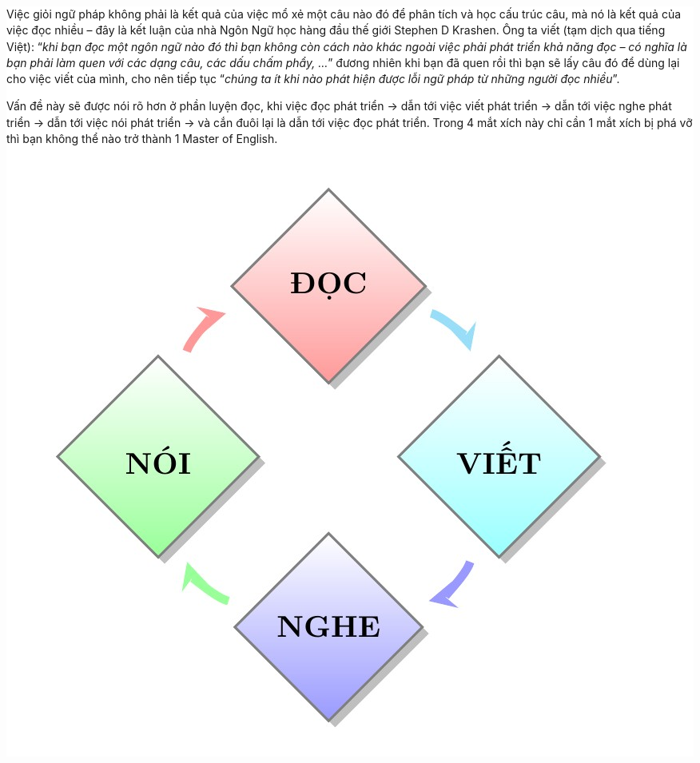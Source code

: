 Việc giỏi ngữ pháp không phải là kết quả của việc mổ xẻ một câu nào đó để phân
tích và học cấu trúc câu, mà nó là kết quả của việc đọc nhiều – đây là kết luận
của nhà Ngôn Ngữ học hàng đầu thế giới Stephen D Krashen. Ông ta viết (tạm dịch
qua tiếng Việt): “*khi bạn đọc một ngôn ngữ nào đó thì bạn không còn cách nào
khác ngoài việc phải phát triển khả năng đọc – có nghĩa là bạn phải làm quen với
các dạng câu, các dấu chấm phẩy, …*” đương nhiên khi bạn đã quen rồi thì bạn sẽ
lấy câu đó để dùng lại cho việc viết của mình, cho nên tiếp tục “*chúng ta ít
khi nào phát hiện được lỗi ngữ pháp từ những người đọc nhiều*”.

Vấn đề này sẽ được nói rõ hơn ở phần luyện đọc, khi việc đọc phát triển
-> dẫn tới việc viết phát triển -> dẫn tới việc nghe
phát triển -> dẫn tới việc nói phát triển -> và cắn
đuôi lại là dẫn tới việc đọc phát triển. Trong 4 mắt xích này chỉ cần 1 mắt xích
bị phá vỡ thì bạn không thể nào trở thành 1 Master of English.

![Skills](img/skills.jpeg)

